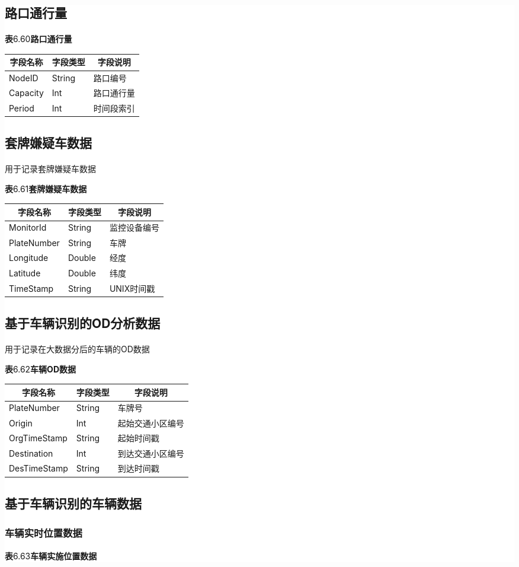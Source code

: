 ## 路口通行量

**表**6.60**路口通行量**

| **字段名称** | **字段类型** | **字段说明** |
| ------------ | ------------ | ------------ |
| NodeID       | String       | 路口编号     |
| Capacity     | Int          | 路口通行量   |
| Period       | Int          | 时间段索引   |

## 套牌嫌疑车数据

用于记录套牌嫌疑车数据

**表**6.61**套牌嫌疑车数据**

| **字段名称** | **字段类型** | **字段说明** |
| ------------ | ------------ | ------------ |
| MonitorId    | String       | 监控设备编号 |
| PlateNumber  | String       | 车牌         |
| Longitude    | Double       | 经度         |
| Latitude     | Double       | 纬度         |
| TimeStamp    | String       | UNIX时间戳   |

## 基于车辆识别的OD分析数据

用于记录在大数据分后的车辆的OD数据

**表**6.62**车辆OD数据**

| **字段名称** | **字段类型** | **字段说明**     |
| ------------ | ------------ | ---------------- |
| PlateNumber  | String       | 车牌号           |
| Origin       | Int          | 起始交通小区编号 |
| OrgTimeStamp | String       | 起始时间戳       |
| Destination  | Int          | 到达交通小区编号 |
| DesTimeStamp | String       | 到达时间戳       |

## 基于车辆识别的车辆数据

### 车辆实时位置数据	

**表**6.63**车辆实施位置数据**
